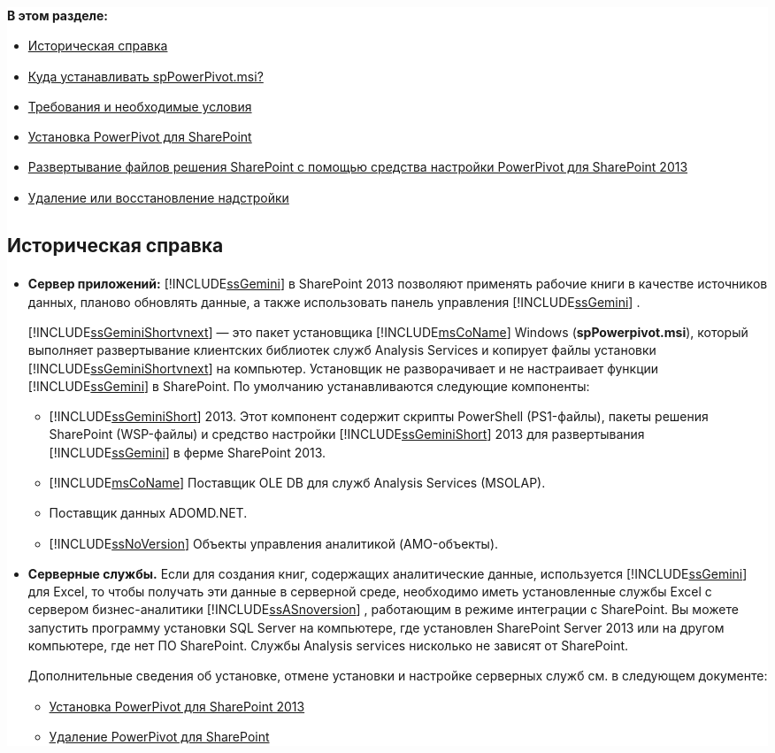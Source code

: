  **В этом разделе:**  
  
-   [Историческая справка](#bkmk_background)  
  
-   [Куда устанавливать spPowerPivot.msi?](#bkmk_where_to_install)  
  
-   [Требования и необходимые условия](#bkmk_prereq)  
  
-   [Установка PowerPivot для SharePoint](#bkmk_install)  
  
-   [Развертывание файлов решения SharePoint с помощью средства настройки PowerPivot для SharePoint 2013](#bkmk_deploy_solution)  
  
-   [Удаление или восстановление надстройки](#bkmk_remove_addin)  
  
##  <a name="bkmk_background"></a> Историческая справка  
  
-   **Сервер приложений:** [!INCLUDE[ssGemini](../../../includes/ssgemini-md.md)] в SharePoint 2013 позволяют применять рабочие книги в качестве источников данных, планово обновлять данные, а также использовать панель управления [!INCLUDE[ssGemini](../../../includes/ssgemini-md.md)] .  
  
     [!INCLUDE[ssGeminiShortvnext](../../../includes/ssgeminishortvnext-md.md)] — это пакет установщика [!INCLUDE[msCoName](../../../includes/msconame-md.md)] Windows (**spPowerpivot.msi**), который выполняет развертывание клиентских библиотек служб Analysis Services и копирует файлы установки [!INCLUDE[ssGeminiShortvnext](../../../includes/ssgeminishortvnext-md.md)] на компьютер. Установщик не разворачивает и не настраивает функции [!INCLUDE[ssGemini](../../../includes/ssgemini-md.md)] в SharePoint. По умолчанию устанавливаются следующие компоненты:  
  
    -   [!INCLUDE[ssGeminiShort](../../../includes/ssgeminishort-md.md)] 2013. Этот компонент содержит скрипты PowerShell (PS1-файлы), пакеты решения SharePoint (WSP-файлы) и средство настройки [!INCLUDE[ssGeminiShort](../../../includes/ssgeminishort-md.md)] 2013 для развертывания [!INCLUDE[ssGemini](../../../includes/ssgemini-md.md)] в ферме SharePoint 2013.  
  
    -   [!INCLUDE[msCoName](../../../includes/msconame-md.md)] Поставщик OLE DB для служб Analysis Services (MSOLAP).  
  
    -   Поставщик данных ADOMD.NET.  
  
    -   [!INCLUDE[ssNoVersion](../../../includes/ssnoversion-md.md)] Объекты управления аналитикой (AMO-объекты).  
  
-   **Серверные службы.** Если для создания книг, содержащих аналитические данные, используется [!INCLUDE[ssGemini](../../../includes/ssgemini-md.md)] для Excel, то чтобы получать эти данные в серверной среде, необходимо иметь установленные службы Excel с сервером бизнес-аналитики [!INCLUDE[ssASnoversion](../../../includes/ssasnoversion-md.md)] , работающим в режиме интеграции с SharePoint. Вы можете запустить программу установки SQL Server на компьютере, где установлен SharePoint Server 2013 или на другом компьютере, где нет ПО SharePoint. Службы Analysis services нисколько не зависят от SharePoint.  
  
     Дополнительные сведения об установке, отмене установки и настройке серверных служб см. в следующем документе:  
  
    -   [Установка PowerPivot для SharePoint 2013](https://docs.microsoft.com/analysis-services/instances/install-windows/install-analysis-services-in-power-pivot-mode)  
  
    -   [Удаление PowerPivot для SharePoint](../../../sql-server/install/uninstall-power-pivot-for-sharepoint.md)  
  
